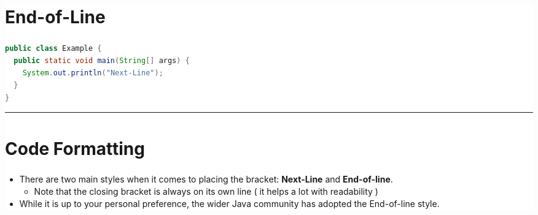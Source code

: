 
# End-of-Line
```java
public class Example {
  public static void main(String[] args) {
    System.out.println("Next-Line");
  }
}
```

---

# Code Formatting
- There are two main styles when it comes to placing the bracket: **Next-Line** and **End-of-line**.
  - Note that the closing bracket is always on its own line ( it helps a lot with readability )
- While it is up to your personal preference, the wider Java community has adopted the End-of-line style.